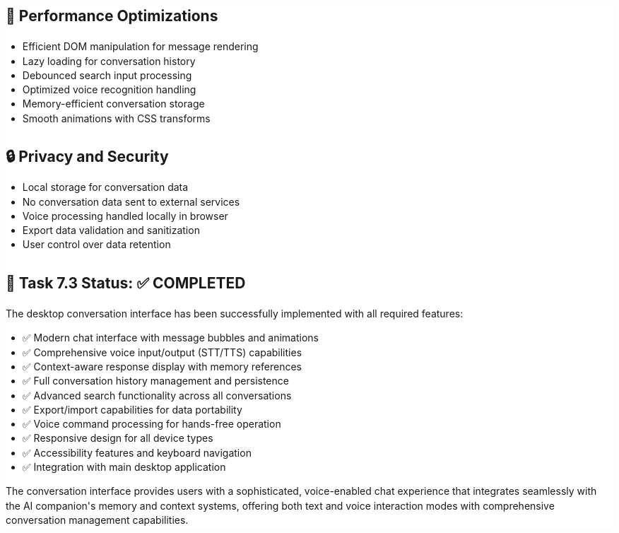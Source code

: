 ## 🚀 Performance Optimizations

- Efficient DOM manipulation for message rendering
- Lazy loading for conversation history
- Debounced search input processing
- Optimized voice recognition handling
- Memory-efficient conversation storage
- Smooth animations with CSS transforms

## 🔒 Privacy and Security

- Local storage for conversation data
- No conversation data sent to external services
- Voice processing handled locally in browser
- Export data validation and sanitization
- User control over data retention

## 🎯 Task 7.3 Status: ✅ COMPLETED

The desktop conversation interface has been successfully implemented with all required features:

- ✅ Modern chat interface with message bubbles and animations
- ✅ Comprehensive voice input/output (STT/TTS) capabilities
- ✅ Context-aware response display with memory references
- ✅ Full conversation history management and persistence
- ✅ Advanced search functionality across all conversations
- ✅ Export/import capabilities for data portability
- ✅ Voice command processing for hands-free operation
- ✅ Responsive design for all device types
- ✅ Accessibility features and keyboard navigation
- ✅ Integration with main desktop application

The conversation interface provides users with a sophisticated, voice-enabled chat experience that integrates seamlessly with the AI companion's memory and context systems, offering both text and voice interaction modes with comprehensive conversation management capabilities.